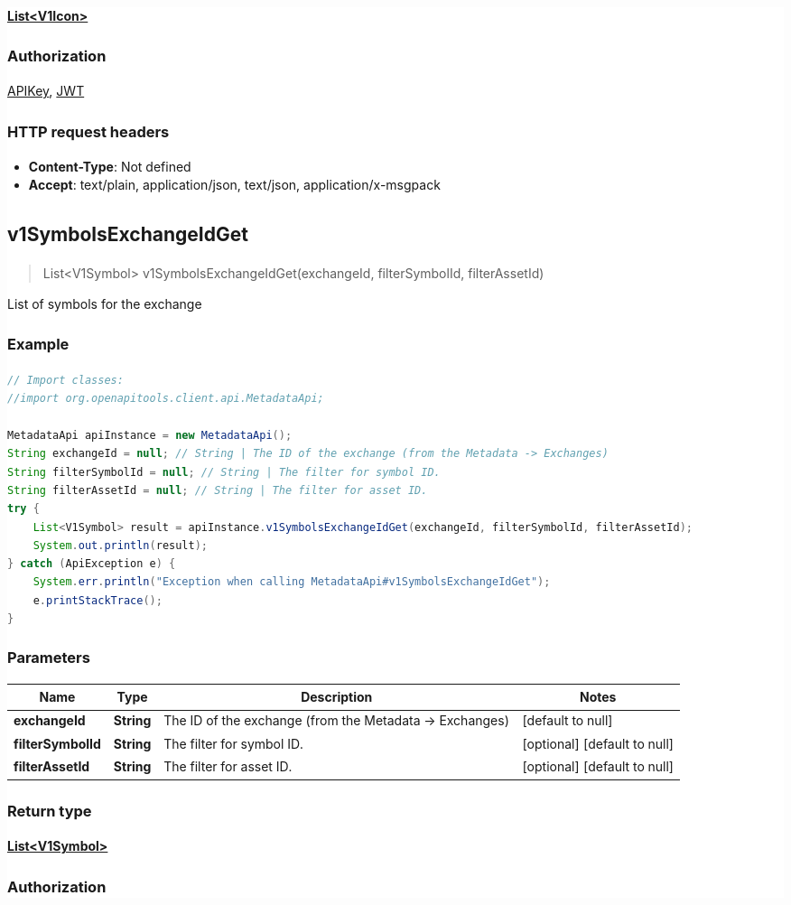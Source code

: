 [**List&lt;V1Icon&gt;**](V1Icon.md)

### Authorization

[APIKey](../README.md#APIKey), [JWT](../README.md#JWT)

### HTTP request headers

- **Content-Type**: Not defined
- **Accept**: text/plain, application/json, text/json, application/x-msgpack


## v1SymbolsExchangeIdGet

> List&lt;V1Symbol&gt; v1SymbolsExchangeIdGet(exchangeId, filterSymbolId, filterAssetId)

List of symbols for the exchange

### Example

```java
// Import classes:
//import org.openapitools.client.api.MetadataApi;

MetadataApi apiInstance = new MetadataApi();
String exchangeId = null; // String | The ID of the exchange (from the Metadata -> Exchanges)
String filterSymbolId = null; // String | The filter for symbol ID.
String filterAssetId = null; // String | The filter for asset ID.
try {
    List<V1Symbol> result = apiInstance.v1SymbolsExchangeIdGet(exchangeId, filterSymbolId, filterAssetId);
    System.out.println(result);
} catch (ApiException e) {
    System.err.println("Exception when calling MetadataApi#v1SymbolsExchangeIdGet");
    e.printStackTrace();
}
```

### Parameters


Name | Type | Description  | Notes
------------- | ------------- | ------------- | -------------
 **exchangeId** | **String**| The ID of the exchange (from the Metadata -&gt; Exchanges) | [default to null]
 **filterSymbolId** | **String**| The filter for symbol ID. | [optional] [default to null]
 **filterAssetId** | **String**| The filter for asset ID. | [optional] [default to null]

### Return type

[**List&lt;V1Symbol&gt;**](V1Symbol.md)

### Authorization
